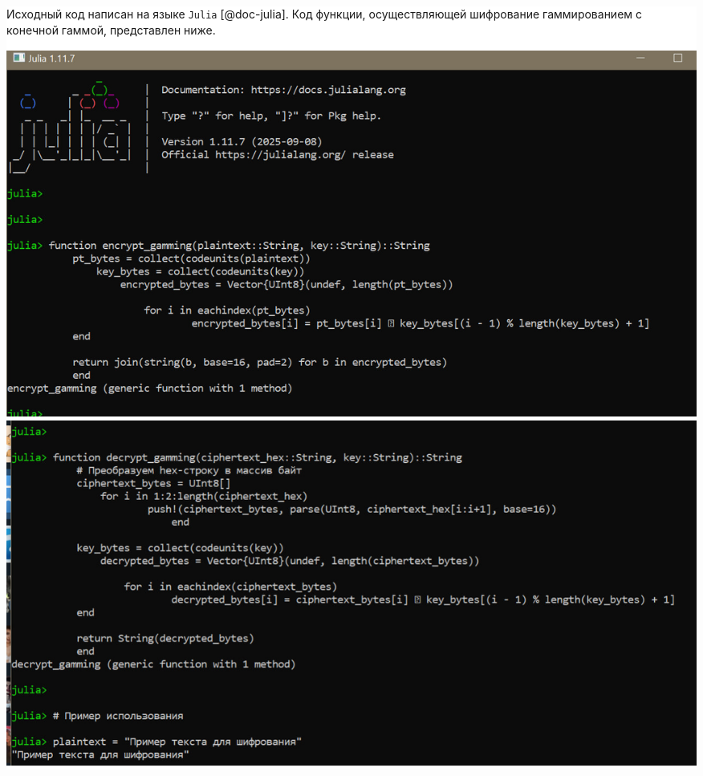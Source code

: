 Исходный код написан на языке `Julia` [@doc-julia]. Код функции, осуществляющей шифрование гаммированием с конечной гаммой, представлен ниже.

![31.jpg](31.jpg)
![32.jpg](32.jpg)